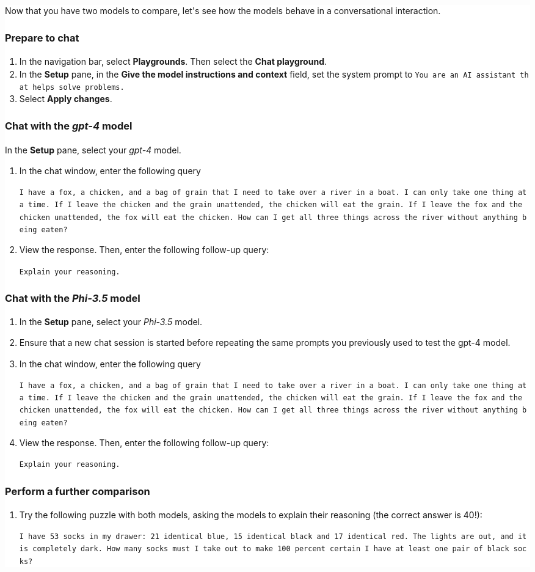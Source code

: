 Now that you have two models to compare, let's see how the models behave in a conversational interaction.

### Prepare to chat

1. In the navigation bar, select **Playgrounds**. Then select the **Chat playground**.
1. In the **Setup** pane, in the **Give the model instructions and context** field, set the system prompt to `You are an AI assistant that helps solve problems.`
1. Select **Apply changes**.

### Chat with the *gpt-4* model

In the **Setup** pane, select your *gpt-4* model.
1. In the chat window, enter the following query

    ```
    I have a fox, a chicken, and a bag of grain that I need to take over a river in a boat. I can only take one thing at a time. If I leave the chicken and the grain unattended, the chicken will eat the grain. If I leave the fox and the chicken unattended, the fox will eat the chicken. How can I get all three things across the river without anything being eaten?
    ```

1. View the response. Then, enter the following follow-up query:

    ```
    Explain your reasoning.
    ```

### Chat with the *Phi-3.5* model

1. In the **Setup** pane, select your *Phi-3.5* model.
1. Ensure that a new chat session is started before repeating the same prompts you previously used to test the gpt-4 model.
1. In the chat window, enter the following query

    ```
    I have a fox, a chicken, and a bag of grain that I need to take over a river in a boat. I can only take one thing at a time. If I leave the chicken and the grain unattended, the chicken will eat the grain. If I leave the fox and the chicken unattended, the fox will eat the chicken. How can I get all three things across the river without anything being eaten?
    ```

1. View the response. Then, enter the following follow-up query:

    ```
    Explain your reasoning.
    ```

### Perform a further comparison

1. Try the following puzzle with both models, asking the models to explain their reasoning (the correct answer is 40!):

    ```
    I have 53 socks in my drawer: 21 identical blue, 15 identical black and 17 identical red. The lights are out, and it is completely dark. How many socks must I take out to make 100 percent certain I have at least one pair of black socks?
    ```
